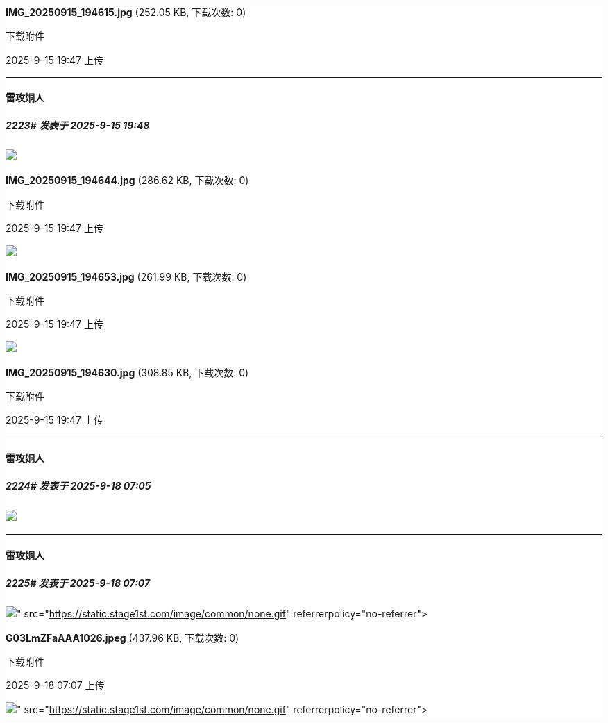<strong>IMG_20250915_194615.jpg</strong> (252.05 KB, 下载次数: 0)

下载附件

2025-9-15 19:47 上传

*****

####  雷攻姛人  
##### 2223#       发表于 2025-9-15 19:48

<img src="https://img.stage1st.com/forum/202509/15/194733zyvyyb808jbb8wyt.jpg" referrerpolicy="no-referrer">

<strong>IMG_20250915_194644.jpg</strong> (286.62 KB, 下载次数: 0)

下载附件

2025-9-15 19:47 上传

<img src="https://img.stage1st.com/forum/202509/15/194740be6iliiuusww6toz.jpg" referrerpolicy="no-referrer">

<strong>IMG_20250915_194653.jpg</strong> (261.99 KB, 下载次数: 0)

下载附件

2025-9-15 19:47 上传

<img src="https://img.stage1st.com/forum/202509/15/194753ozmgpjhxajjmg19f.jpg" referrerpolicy="no-referrer">

<strong>IMG_20250915_194630.jpg</strong> (308.85 KB, 下载次数: 0)

下载附件

2025-9-15 19:47 上传


*****

####  雷攻姛人  
##### 2224#       发表于 2025-9-18 07:05

<img src="https://i.imgs.ovh/2025/09/18/7S08UA.gif" referrerpolicy="no-referrer">

*****

####  雷攻姛人  
##### 2225#       发表于 2025-9-18 07:07

<img src="https://img.stage1st.com/forum/202509/18/070714bbzna8674a999efa.jpeg" referrerpolicy="no-referrer">" src="https://static.stage1st.com/image/common/none.gif" referrerpolicy="no-referrer">

<strong>G03LmZFaAAA1026.jpeg</strong> (437.96 KB, 下载次数: 0)

下载附件

2025-9-18 07:07 上传

<img src="https://img.stage1st.com/forum/202509/18/070732w1qz72r78mqrfmm2.jpeg" referrerpolicy="no-referrer">" src="https://static.stage1st.com/image/common/none.gif" referrerpolicy="no-referrer">
